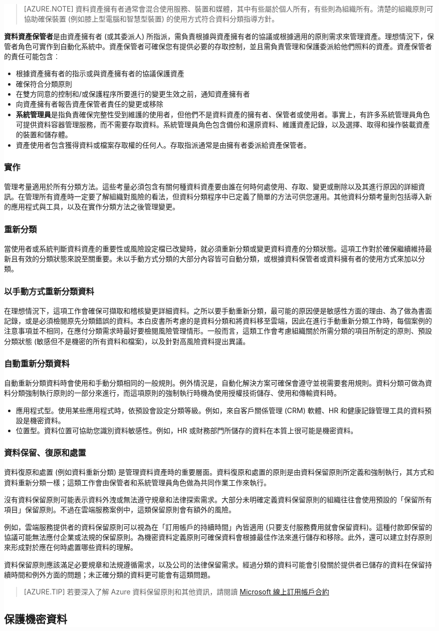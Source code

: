 > [AZURE.NOTE] 資料資產擁有者通常會混合使用服務、裝置和媒體，其中有些屬於個人所有，有些則為組織所有。清楚的組織原則可協助確保裝置 (例如膝上型電腦和智慧型裝置) 的使用方式符合資料分類指導方針。

**資料資產保管者**是由資產擁有者 (或其委派人) 所指派，需負責根據與資產擁有者的協議或根據適用的原則需求來管理資產。理想情況下，保管者角色可實作到自動化系統中。資產保管者可確保您有提供必要的存取控制，並且需負責管理和保護委派給他們照料的資產。資產保管者的責任可能包含︰

- 根據資產擁有者的指示或與資產擁有者的協議保護資產
- 確保符合分類原則
- 在雙方同意的控制和/或保護程序所要進行的變更生效之前，通知資產擁有者
- 向資產擁有者報告資產保管者責任的變更或移除
- **系統管理員**是指負責確保完整性受到維護的使用者，但他們不是資料資產的擁有者、保管者或使用者。事實上，有許多系統管理員角色可提供資料容器管理服務，而不需要存取資料。系統管理員角色包含備份和還原資料、維護資產記錄，以及選擇、取得和操作裝載資產的裝置和儲存體。
- 資產使用者包含獲得資料或檔案存取權的任何人。存取指派通常是由擁有者委派給資產保管者。  

### 實作

管理考量適用於所有分類方法。這些考量必須包含有關何種資料資產要由誰在何時何處使用、存取、變更或刪除以及其進行原因的詳細資訊。在管理所有資產時一定要了解組織對風險的看法，但資料分類程序中已定義了簡單的方法可供您運用。其他資料分類考量則包括導入新的應用程式與工具，以及在實作分類方法之後管理變更。

### 重新分類

當使用者或系統判斷資料資產的重要性或風險設定檔已改變時，就必須重新分類或變更資料資產的分類狀態。這項工作對於確保繼續維持最新且有效的分類狀態來說至關重要。未以手動方式分類的大部分內容皆可自動分類，或根據資料保管者或資料擁有者的使用方式來加以分類。

### 以手動方式重新分類資料

在理想情況下，這項工作會確保可擷取和稽核變更詳細資料。之所以要手動重新分類，最可能的原因便是敏感性方面的理由、為了做為書面記錄，或是必須檢閱原先分類錯誤的資料。本白皮書所考慮的是資料分類和將資料移至雲端，因此在進行手動重新分類工作時，每個案例的注意事項並不相同，在應付分類需求時最好要檢閱風險管理情形。一般而言，這類工作會考慮組織關於所需分類的項目所制定的原則、預設分類狀態 (敏感但不是機密的所有資料和檔案)，以及針對高風險資料提出異議。

### 自動重新分類資料

自動重新分類資料時會使用和手動分類相同的一般規則。例外情況是，自動化解決方案可確保會遵守並視需要套用規則。資料分類可做為資料分類強制執行原則的一部分來進行，而這項原則的強制執行時機為使用授權技術儲存、使用和傳輸資料時。

- 應用程式型。使用某些應用程式時，依預設會設定分類等級。例如，來自客戶關係管理 (CRM) 軟體、HR 和健康記錄管理工具的資料預設是機密資料。
- 位置型。資料位置可協助您識別資料敏感性。例如，HR 或財務部門所儲存的資料在本質上很可能是機密資料。  

### 資料保留、復原和處置

資料復原和處置 (例如資料重新分類) 是管理資料資產時的重要層面。資料復原和處置的原則是由資料保留原則所定義和強制執行，其方式和資料重新分類一樣；這類工作會由保管者和系統管理員角色做為共同作業工作來執行。

沒有資料保留原則可能表示資料外洩或無法遵守規章和法律探索需求。大部分未明確定義資料保留原則的組織往往會使用預設的「保留所有項目」保留原則。不過在雲端服務案例中，這類保留原則會有額外的風險。

例如，雲端服務提供者的資料保留原則可以視為在「訂用帳戶的持續時間」內皆適用 (只要支付服務費用就會保留資料)。這種付款即保留的協議可能無法應付企業或法規的保留原則。為機密資料定義原則可確保資料會根據最佳作法來進行儲存和移除。此外，還可以建立封存原則來形成對於應在何時處置哪些資料的理解。

資料保留原則應該滿足必要規章和法規遵循需求，以及公司的法律保留需求。經過分類的資料可能會引發關於提供者已儲存的資料在保留持續時間和例外方面的問題；未正確分類的資料更可能會有這類問題。

> [AZURE.TIP] 若要深入了解 Azure 資料保留原則和其他資訊，請閱讀 [Microsoft 線上訂用帳戶合約](https://azure.microsoft.com/support/legal/subscription-agreement/)

## 保護機密資料
